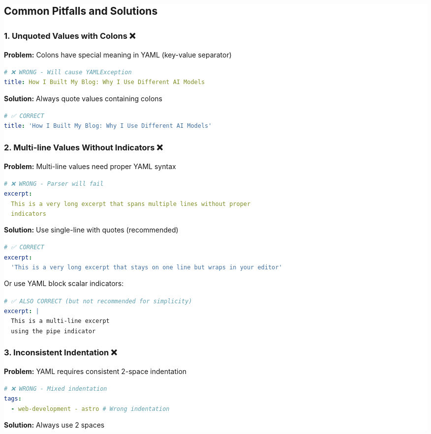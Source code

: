 ## Common Pitfalls and Solutions

### 1. Unquoted Values with Colons ❌

**Problem:** Colons have special meaning in YAML (key-value separator)

```yaml
# ❌ WRONG - Will cause YAMLException
title: How I Built My Blog: Why I Use Different AI Models
```

**Solution:** Always quote values containing colons

```yaml
# ✅ CORRECT
title: 'How I Built My Blog: Why I Use Different AI Models'
```

### 2. Multi-line Values Without Indicators ❌

**Problem:** Multi-line values need proper YAML syntax

```yaml
# ❌ WRONG - Parser will fail
excerpt:
  This is a very long excerpt that spans multiple lines without proper
  indicators
```

**Solution:** Use single-line with quotes (recommended)

```yaml
# ✅ CORRECT
excerpt:
  'This is a very long excerpt that stays on one line but wraps in your editor'
```

Or use YAML block scalar indicators:

```yaml
# ✅ ALSO CORRECT (but not recommended for simplicity)
excerpt: |
  This is a multi-line excerpt
  using the pipe indicator
```

### 3. Inconsistent Indentation ❌

**Problem:** YAML requires consistent 2-space indentation

```yaml
# ❌ WRONG - Mixed indentation
tags:
  - web-development - astro # Wrong indentation
```

**Solution:** Always use 2 spaces
